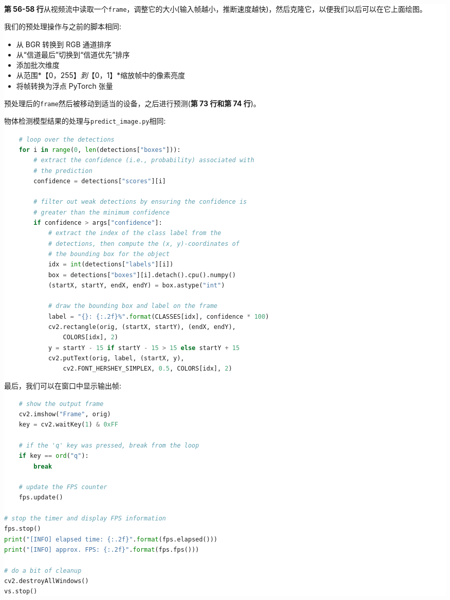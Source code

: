 **第 56-58 行**从视频流中读取一个`frame`，调整它的大小(输入帧越小，推断速度越快)，然后克隆它，以便我们以后可以在它上面绘图。

我们的预处理操作与之前的脚本相同:

*   从 BGR 转换到 RGB 通道排序
*   从“信道最后”切换到“信道优先”排序
*   添加批次维度
*   从范围*【0，255】*到*【0，1】*缩放帧中的像素亮度
*   将帧转换为浮点 PyTorch 张量

预处理后的`frame`然后被移动到适当的设备，之后进行预测(**第 73 行和第 74 行**)。

物体检测模型结果的处理与`predict_image.py`相同:

```py
	# loop over the detections
	for i in range(0, len(detections["boxes"])):
		# extract the confidence (i.e., probability) associated with
		# the prediction
		confidence = detections["scores"][i]

		# filter out weak detections by ensuring the confidence is
		# greater than the minimum confidence
		if confidence > args["confidence"]:
			# extract the index of the class label from the
			# detections, then compute the (x, y)-coordinates of
			# the bounding box for the object
			idx = int(detections["labels"][i])
			box = detections["boxes"][i].detach().cpu().numpy()
			(startX, startY, endX, endY) = box.astype("int")

			# draw the bounding box and label on the frame
			label = "{}: {:.2f}%".format(CLASSES[idx], confidence * 100)
			cv2.rectangle(orig, (startX, startY), (endX, endY),
				COLORS[idx], 2)
			y = startY - 15 if startY - 15 > 15 else startY + 15
			cv2.putText(orig, label, (startX, y),
				cv2.FONT_HERSHEY_SIMPLEX, 0.5, COLORS[idx], 2)
```

最后，我们可以在窗口中显示输出帧:

```py
	# show the output frame
	cv2.imshow("Frame", orig)
	key = cv2.waitKey(1) & 0xFF

	# if the 'q' key was pressed, break from the loop
	if key == ord("q"):
		break

	# update the FPS counter
	fps.update()

# stop the timer and display FPS information
fps.stop()
print("[INFO] elapsed time: {:.2f}".format(fps.elapsed()))
print("[INFO] approx. FPS: {:.2f}".format(fps.fps()))

# do a bit of cleanup
cv2.destroyAllWindows()
vs.stop()
```
